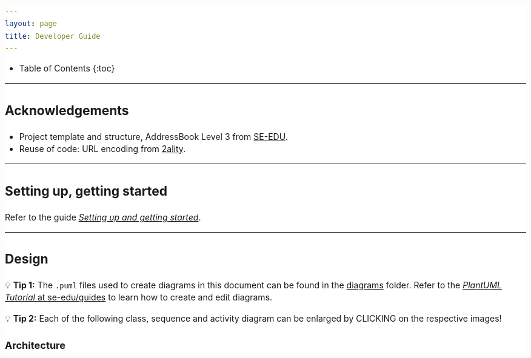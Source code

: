 ```yaml
---
layout: page
title: Developer Guide
---
```


* Table of Contents
{:toc}

--------------------------------------------------------------------------------------------------------------------

## **Acknowledgements**

*  Project template and structure, AddressBook Level 3 from [SE-EDU](https://github.com/se-edu/addressbook-level3).
*  Reuse of code: URL encoding from [2ality](https://2ality.com/2010/12/simple-way-of-sending-emails-in-java.html).

--------------------------------------------------------------------------------------------------------------------

## **Setting up, getting started**

Refer to the guide [_Setting up and getting started_](SettingUp.md).

--------------------------------------------------------------------------------------------------------------------

## **Design**

<div markdown="span" class="alert alert-primary">

:bulb: **Tip 1:** The `.puml` files used to create diagrams in this document can be found in the [diagrams](https://github.com/se-edu/addressbook-level3/tree/master/docs/diagrams/) folder. Refer to the [_PlantUML Tutorial_ at se-edu/guides](https://se-education.org/guides/tutorials/plantUml.html) to learn how to create and edit diagrams.

:bulb: **Tip 2:** Each of the following class, sequence and activity diagram can be enlarged by CLICKING on the respective
images!

</div>

### Architecture

<a href="https://ay2122s1-cs2103-t14-3.github.io/tp/images/ArchitectureDiagram.png">
